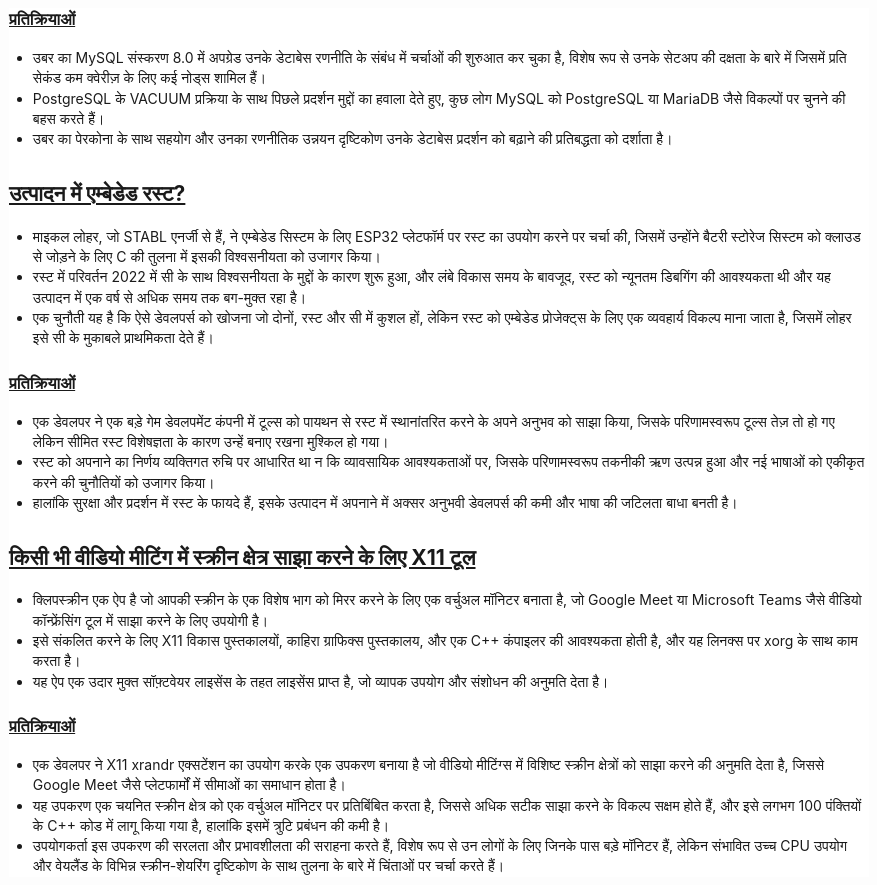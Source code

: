 ### [प्रतिक्रियाओं](https://news.ycombinator.com/item?id=41836748)

- उबर का MySQL संस्करण 8.0 में अपग्रेड उनके डेटाबेस रणनीति के संबंध में चर्चाओं की शुरुआत कर चुका है, विशेष रूप से उनके सेटअप की दक्षता के बारे में जिसमें प्रति सेकंड कम क्वेरीज़ के लिए कई नोड्स शामिल हैं।
- PostgreSQL के VACUUM प्रक्रिया के साथ पिछले प्रदर्शन मुद्दों का हवाला देते हुए, कुछ लोग MySQL को PostgreSQL या MariaDB जैसे विकल्पों पर चुनने की बहस करते हैं।
- उबर का पेरकोना के साथ सहयोग और उनका रणनीतिक उन्नयन दृष्टिकोण उनके डेटाबेस प्रदर्शन को बढ़ाने की प्रतिबद्धता को दर्शाता है।

## [उत्पादन में एम्बेडेड रस्ट?](https://blog.lohr.dev/embedded-rust)

- माइकल लोहर, जो STABL एनर्जी से हैं, ने एम्बेडेड सिस्टम के लिए ESP32 प्लेटफॉर्म पर रस्ट का उपयोग करने पर चर्चा की, जिसमें उन्होंने बैटरी स्टोरेज सिस्टम को क्लाउड से जोड़ने के लिए C की तुलना में इसकी विश्वसनीयता को उजागर किया।
- रस्ट में परिवर्तन 2022 में सी के साथ विश्वसनीयता के मुद्दों के कारण शुरू हुआ, और लंबे विकास समय के बावजूद, रस्ट को न्यूनतम डिबगिंग की आवश्यकता थी और यह उत्पादन में एक वर्ष से अधिक समय तक बग-मुक्त रहा है।
- एक चुनौती यह है कि ऐसे डेवलपर्स को खोजना जो दोनों, रस्ट और सी में कुशल हों, लेकिन रस्ट को एम्बेडेड प्रोजेक्ट्स के लिए एक व्यवहार्य विकल्प माना जाता है, जिसमें लोहर इसे सी के मुकाबले प्राथमिकता देते हैं।

### [प्रतिक्रियाओं](https://news.ycombinator.com/item?id=41834662)

- एक डेवलपर ने एक बड़े गेम डेवलपमेंट कंपनी में टूल्स को पायथन से रस्ट में स्थानांतरित करने के अपने अनुभव को साझा किया, जिसके परिणामस्वरूप टूल्स तेज़ तो हो गए लेकिन सीमित रस्ट विशेषज्ञता के कारण उन्हें बनाए रखना मुश्किल हो गया।
- रस्ट को अपनाने का निर्णय व्यक्तिगत रुचि पर आधारित था न कि व्यावसायिक आवश्यकताओं पर, जिसके परिणामस्वरूप तकनीकी ऋण उत्पन्न हुआ और नई भाषाओं को एकीकृत करने की चुनौतियों को उजागर किया।
- हालांकि सुरक्षा और प्रदर्शन में रस्ट के फायदे हैं, इसके उत्पादन में अपनाने में अक्सर अनुभवी डेवलपर्स की कमी और भाषा की जटिलता बाधा बनती है।

## [किसी भी वीडियो मीटिंग में स्क्रीन क्षेत्र साझा करने के लिए X11 टूल](https://github.com/splitbrain/clipscreen)

- क्लिपस्क्रीन एक ऐप है जो आपकी स्क्रीन के एक विशेष भाग को मिरर करने के लिए एक वर्चुअल मॉनिटर बनाता है, जो Google Meet या Microsoft Teams जैसे वीडियो कॉन्फ्रेंसिंग टूल में साझा करने के लिए उपयोगी है।
- इसे संकलित करने के लिए X11 विकास पुस्तकालयों, काहिरा ग्राफिक्स पुस्तकालय, और एक C++ कंपाइलर की आवश्यकता होती है, और यह लिनक्स पर xorg के साथ काम करता है।
- यह ऐप एक उदार मुक्त सॉफ़्टवेयर लाइसेंस के तहत लाइसेंस प्राप्त है, जो व्यापक उपयोग और संशोधन की अनुमति देता है।

### [प्रतिक्रियाओं](https://news.ycombinator.com/item?id=41837204)

- एक डेवलपर ने X11 xrandr एक्सटेंशन का उपयोग करके एक उपकरण बनाया है जो वीडियो मीटिंग्स में विशिष्ट स्क्रीन क्षेत्रों को साझा करने की अनुमति देता है, जिससे Google Meet जैसे प्लेटफार्मों में सीमाओं का समाधान होता है।
- यह उपकरण एक चयनित स्क्रीन क्षेत्र को एक वर्चुअल मॉनिटर पर प्रतिबिंबित करता है, जिससे अधिक सटीक साझा करने के विकल्प सक्षम होते हैं, और इसे लगभग 100 पंक्तियों के C++ कोड में लागू किया गया है, हालांकि इसमें त्रुटि प्रबंधन की कमी है।
- उपयोगकर्ता इस उपकरण की सरलता और प्रभावशीलता की सराहना करते हैं, विशेष रूप से उन लोगों के लिए जिनके पास बड़े मॉनिटर हैं, लेकिन संभावित उच्च CPU उपयोग और वेयलैंड के विभिन्न स्क्रीन-शेयरिंग दृष्टिकोण के साथ तुलना के बारे में चिंताओं पर चर्चा करते हैं।
